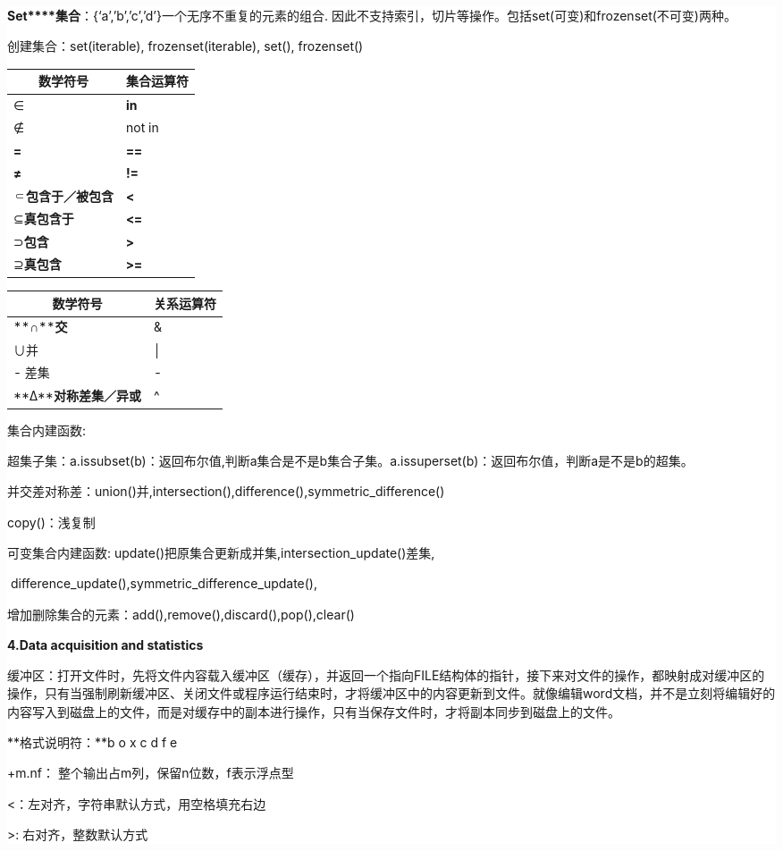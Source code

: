 **Set****集合**：{‘a’,’b’,’c’,’d’}一个无序不重复的元素的组合. 因此不支持索引，切片等操作。包括set(可变)和frozenset(不可变)两种。

创建集合：set(iterable), frozenset(iterable), set(), frozenset()

| **数学符号**        | **集合运算符** |
| ------------------- | -------------- |
| ∈                   | **in**         |
| ∉                   | not in         |
| **=**               | **==**         |
| **≠**               | **!=**         |
| ⸦**包含于／被包含** | **<**          |
| ⊆**真包含于**       | **<=**         |
| ⊃**包含**           | **>**          |
| ⊇**真包含**         | **>=**         |

| 数学符号                | 关系运算符 |
| ----------------------- | ---------- |
| **∩****交**             | &          |
| ∪并                     | **│**      |
| - 差集                  | -          |
| **∆****对称差集／异或** | ^          |



集合内建函数:

超集子集：a.issubset(b)：返回布尔值,判断a集合是不是b集合子集。a.issuperset(b)：返回布尔值，判断a是不是b的超集。

并交差对称差：union()并,intersection(),difference(),symmetric_difference()

copy()：浅复制

可变集合内建函数: update()把原集合更新成并集,intersection_update()差集,

​                             difference_update(),symmetric_difference_update(),

增加删除集合的元素：add(),remove(),discard(),pop(),clear()



**4.Data acquisition and statistics**

缓冲区：打开文件时，先将文件内容载入缓冲区（缓存），并返回一个指向FILE结构体的指针，接下来对文件的操作，都映射成对缓冲区的操作，只有当强制刷新缓冲区、关闭文件或程序运行结束时，才将缓冲区中的内容更新到文件。就像编辑word文档，并不是立刻将编辑好的内容写入到磁盘上的文件，而是对缓存中的副本进行操作，只有当保存文件时，才将副本同步到磁盘上的文件。

**格式说明符：**b o x c d f e

+m.nf： 整个输出占m列，保留n位数，f表示浮点型

<：左对齐，字符串默认方式，用空格填充右边

\>: 右对齐，整数默认方式
